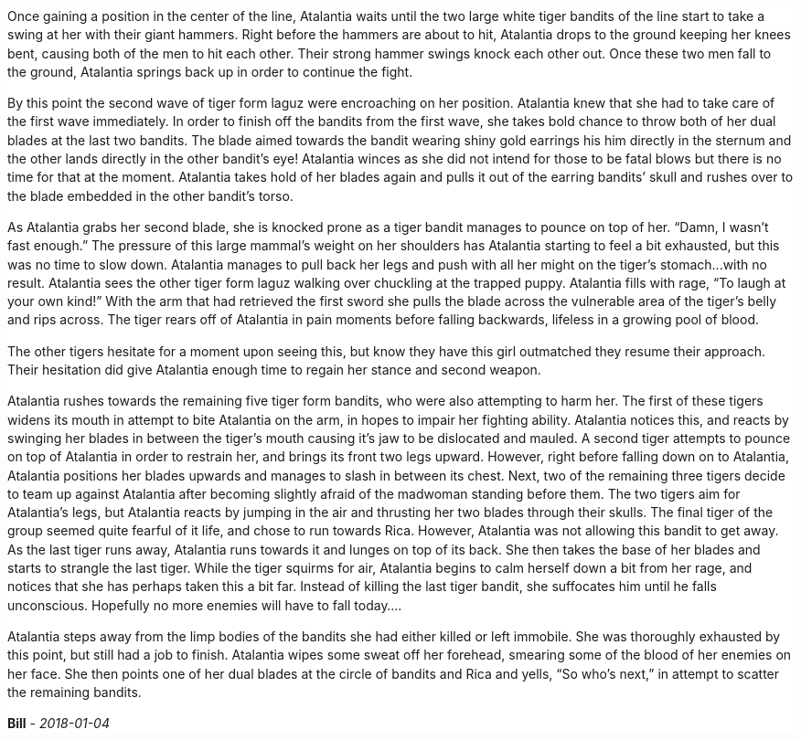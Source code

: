 Once gaining a position in the center of the line, Atalantia waits until the two large white tiger bandits of the line start to take a swing at her with their giant hammers. Right before the hammers are about to hit, Atalantia drops to the ground keeping her knees bent, causing both of the men to hit each other. Their strong hammer swings knock each other out. Once these two men fall to the ground, Atalantia springs back up in order to continue the fight.

By this point the second wave of tiger form laguz were encroaching on her position. Atalantia knew that she had to take care of the first wave immediately. In order to finish off the bandits from the first wave, she takes bold chance to throw both of her dual blades at the last two bandits. The blade aimed towards the bandit wearing shiny gold earrings his him directly in the sternum and the other lands directly in the other bandit’s eye! Atalantia winces as she did not intend for those to be fatal blows but there is no time for that at the moment. Atalantia takes hold of her blades again and pulls it out of the earring bandits’ skull and rushes over to the blade embedded in the other bandit’s torso.

As Atalantia grabs her second blade, she is knocked prone as a tiger bandit manages to pounce on top of her. “Damn, I wasn’t fast enough.” The pressure of this large mammal’s weight on her shoulders has Atalantia starting to feel a bit exhausted, but this was no time to slow down. Atalantia manages to pull back her legs and push with all her might on the tiger’s stomach...with no result. Atalantia sees the other tiger form laguz walking over chuckling at the trapped puppy. Atalantia fills with rage, “To laugh at your own kind!” With the arm that had retrieved the first sword she pulls the blade across the vulnerable area of the tiger’s belly and rips across. The tiger rears off of Atalantia in pain moments before falling backwards, lifeless in a growing pool of blood.

The other tigers hesitate for a moment upon seeing this, but know they have this girl outmatched they resume their approach. Their hesitation did give Atalantia enough time to regain her stance and second weapon.

Atalantia rushes towards the remaining five tiger form bandits, who were also attempting to harm her. The first of these tigers widens its mouth in attempt to bite Atalantia on the arm, in hopes to impair her fighting ability. Atalantia notices this, and reacts by swinging her blades in between the tiger’s mouth causing it’s jaw to be dislocated and mauled. 
A second tiger attempts to pounce on top of Atalantia in order to restrain her, and brings its front two legs upward. However, right before falling down on to Atalantia, Atalantia positions her blades upwards and manages to slash in between its chest.
Next, two of the remaining three tigers decide to team up against Atalantia after becoming slightly afraid of the madwoman standing before them. The two tigers aim for Atalantia’s legs, but Atalantia reacts by jumping in the air and thrusting her two blades through their skulls. 
The final tiger of the group seemed quite fearful of it life, and chose to run towards Rica. However, Atalantia was not allowing this bandit to get away. As the last tiger runs away, Atalantia runs towards it and lunges on top of its back. She then takes the base of her blades and starts to strangle the last tiger. While the tiger squirms for air, Atalantia begins to calm herself down a bit from her rage, and notices that she has perhaps taken this a bit far. Instead of killing the last tiger bandit, she suffocates him until he falls unconscious. Hopefully no more enemies will have to fall today…. 

Atalantia steps away from the limp bodies of the bandits she had either killed or left immobile. She was thoroughly exhausted by this point, but still had a job to finish. Atalantia wipes some sweat off her forehead, smearing some of the blood of her enemies on her face. She then points one of her dual blades at the circle of bandits and Rica and yells, “So who’s next,” in attempt to scatter the remaining bandits.

**Bill** - *2018-01-04*

